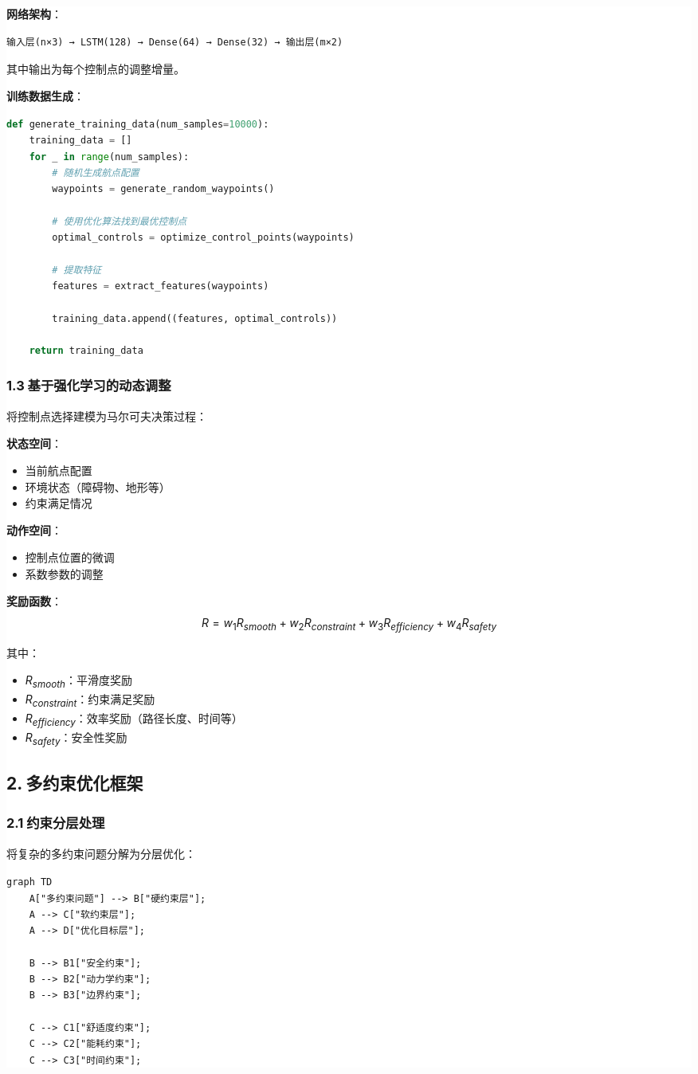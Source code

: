 **网络架构**：
```
输入层(n×3) → LSTM(128) → Dense(64) → Dense(32) → 输出层(m×2)
```

其中输出为每个控制点的调整增量。

**训练数据生成**：
```python
def generate_training_data(num_samples=10000):
    training_data = []
    for _ in range(num_samples):
        # 随机生成航点配置
        waypoints = generate_random_waypoints()
        
        # 使用优化算法找到最优控制点
        optimal_controls = optimize_control_points(waypoints)
        
        # 提取特征
        features = extract_features(waypoints)
        
        training_data.append((features, optimal_controls))
    
    return training_data
```

### 1.3 基于强化学习的动态调整

将控制点选择建模为马尔可夫决策过程：

**状态空间**：
- 当前航点配置
- 环境状态（障碍物、地形等）
- 约束满足情况

**动作空间**：
- 控制点位置的微调
- 系数参数的调整

**奖励函数**：
$$R = w_1 R_{smooth} + w_2 R_{constraint} + w_3 R_{efficiency} + w_4 R_{safety}$$

其中：
- $R_{smooth}$：平滑度奖励
- $R_{constraint}$：约束满足奖励
- $R_{efficiency}$：效率奖励（路径长度、时间等）
- $R_{safety}$：安全性奖励

## 2. 多约束优化框架

### 2.1 约束分层处理

将复杂的多约束问题分解为分层优化：

```mermaid
graph TD
    A["多约束问题"] --> B["硬约束层"];
    A --> C["软约束层"];
    A --> D["优化目标层"];
    
    B --> B1["安全约束"];
    B --> B2["动力学约束"];
    B --> B3["边界约束"];
    
    C --> C1["舒适度约束"];
    C --> C2["能耗约束"];
    C --> C3["时间约束"];
```